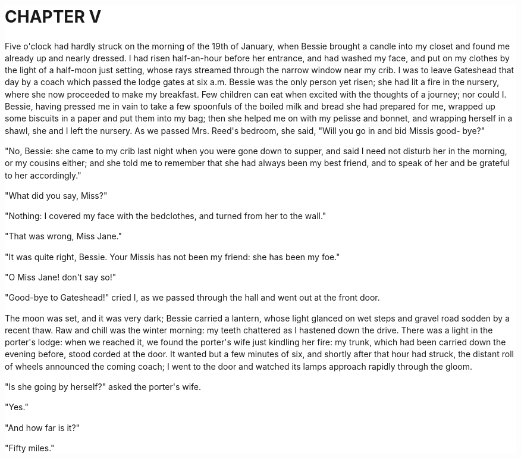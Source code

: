 # CHAPTER V


Five o'clock had hardly struck on the morning of the 19th of January,
when Bessie brought a candle into my closet and found me already up and
nearly dressed.  I had risen half-an-hour before her entrance, and had
washed my face, and put on my clothes by the light of a half-moon just
setting, whose rays streamed through the narrow window near my crib.  I
was to leave Gateshead that day by a coach which passed the lodge gates
at six a.m.  Bessie was the only person yet risen; she had lit a fire in
the nursery, where she now proceeded to make my breakfast.  Few children
can eat when excited with the thoughts of a journey; nor could I.  Bessie,
having pressed me in vain to take a few spoonfuls of the boiled milk and
bread she had prepared for me, wrapped up some biscuits in a paper and
put them into my bag; then she helped me on with my pelisse and bonnet,
and wrapping herself in a shawl, she and I left the nursery.  As we
passed Mrs. Reed's bedroom, she said, "Will you go in and bid Missis good-
bye?"

"No, Bessie: she came to my crib last night when you were gone down to
supper, and said I need not disturb her in the morning, or my cousins
either; and she told me to remember that she had always been my best
friend, and to speak of her and be grateful to her accordingly."

"What did you say, Miss?"

"Nothing: I covered my face with the bedclothes, and turned from her to
the wall."

"That was wrong, Miss Jane."

"It was quite right, Bessie.  Your Missis has not been my friend: she has
been my foe."

"O Miss Jane! don't say so!"

"Good-bye to Gateshead!" cried I, as we passed through the hall and went
out at the front door.

The moon was set, and it was very dark; Bessie carried a lantern, whose
light glanced on wet steps and gravel road sodden by a recent thaw.  Raw
and chill was the winter morning: my teeth chattered as I hastened down
the drive.  There was a light in the porter's lodge: when we reached it,
we found the porter's wife just kindling her fire: my trunk, which had
been carried down the evening before, stood corded at the door.  It
wanted but a few minutes of six, and shortly after that hour had struck,
the distant roll of wheels announced the coming coach; I went to the door
and watched its lamps approach rapidly through the gloom.

"Is she going by herself?" asked the porter's wife.

"Yes."

"And how far is it?"

"Fifty miles."

